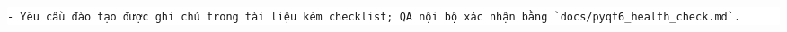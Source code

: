    - Yêu cầu đào tạo được ghi chú trong tài liệu kèm checklist; QA nội bộ xác nhận bằng `docs/pyqt6_health_check.md`.
